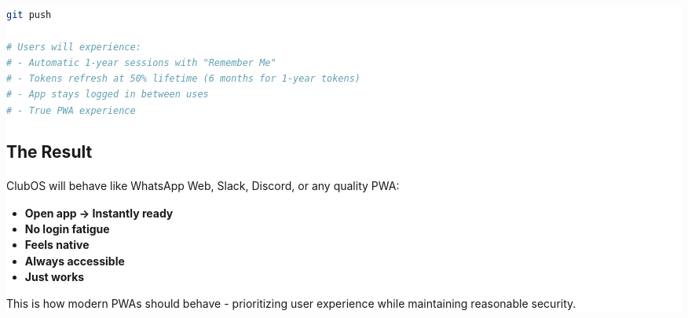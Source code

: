 ```bash
git push

# Users will experience:
# - Automatic 1-year sessions with "Remember Me"
# - Tokens refresh at 50% lifetime (6 months for 1-year tokens)
# - App stays logged in between uses
# - True PWA experience
```

## The Result

ClubOS will behave like WhatsApp Web, Slack, Discord, or any quality PWA:
- **Open app → Instantly ready**
- **No login fatigue**
- **Feels native**
- **Always accessible**
- **Just works**

This is how modern PWAs should behave - prioritizing user experience while maintaining reasonable security.
